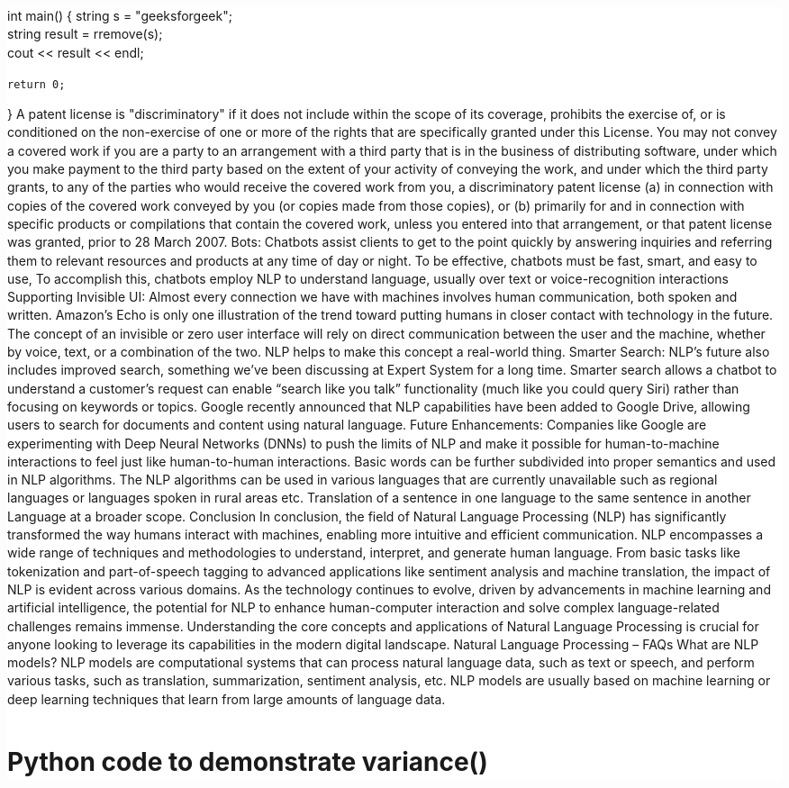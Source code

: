int main() {
    string s = "geeksforgeek";  
    string result = rremove(s);  
    cout << result << endl;
    
    return 0;
}
 A patent license is "discriminatory" if it does not include within
the scope of its coverage, prohibits the exercise of, or is
conditioned on the non-exercise of one or more of the rights that are
specifically granted under this License.  You may not convey a covered
work if you are a party to an arrangement with a third party that is
in the business of distributing software, under which you make payment
to the third party based on the extent of your activity of conveying
the work, and under which the third party grants, to any of the
parties who would receive the covered work from you, a discriminatory
patent license (a) in connection with copies of the covered work
conveyed by you (or copies made from those copies), or (b) primarily
for and in connection with specific products or compilations that
contain the covered work, unless you entered into that arrangement,
or that patent license was granted, prior to 28 March 2007.
Bots: Chatbots assist clients to get to the point quickly by answering inquiries and referring them to relevant resources and products at any time of day or night. To be effective, chatbots must be fast, smart, and easy to use, To accomplish this, chatbots employ NLP to understand language, usually over text or voice-recognition interactions
Supporting Invisible UI: Almost every connection we have with machines involves human communication, both spoken and written. Amazon’s Echo is only one illustration of the trend toward putting humans in closer contact with technology in the future. The concept of an invisible or zero user interface will rely on direct communication between the user and the machine, whether by voice, text, or a combination of the two. NLP helps to make this concept a real-world thing.
Smarter Search: NLP’s future also includes improved search, something we’ve been discussing at Expert System for a long time. Smarter search allows a chatbot to understand a customer’s request can enable “search like you talk” functionality (much like you could query Siri) rather than focusing on keywords or topics. Google recently announced that NLP capabilities have been added to Google Drive, allowing users to search for documents and content using natural language.
Future Enhancements: 
Companies like Google are experimenting with Deep Neural Networks (DNNs) to push the limits of NLP and make it possible for human-to-machine interactions to feel just like human-to-human interactions.
Basic words can be further subdivided into proper semantics and used in NLP algorithms.
The NLP algorithms can be used in various languages that are currently unavailable such as regional languages or languages spoken in rural areas etc.
Translation of a sentence in one language to the same sentence in another Language at a broader scope.
Conclusion
In conclusion, the field of Natural Language Processing (NLP) has significantly transformed the way humans interact with machines, enabling more intuitive and efficient communication. NLP encompasses a wide range of techniques and methodologies to understand, interpret, and generate human language. From basic tasks like tokenization and part-of-speech tagging to advanced applications like sentiment analysis and machine translation, the impact of NLP is evident across various domains. As the technology continues to evolve, driven by advancements in machine learning and artificial intelligence, the potential for NLP to enhance human-computer interaction and solve complex language-related challenges remains immense. Understanding the core concepts and applications of Natural Language Processing is crucial for anyone looking to leverage its capabilities in the modern digital landscape.
Natural Language Processing – FAQs
What are NLP models?
NLP models are computational systems that can process natural language data, such as text or speech, and perform various tasks, such as translation, summarization, sentiment analysis, etc. NLP models are usually based on machine learning or deep learning techniques that learn from large amounts of language data.
# Python code to demonstrate variance() 